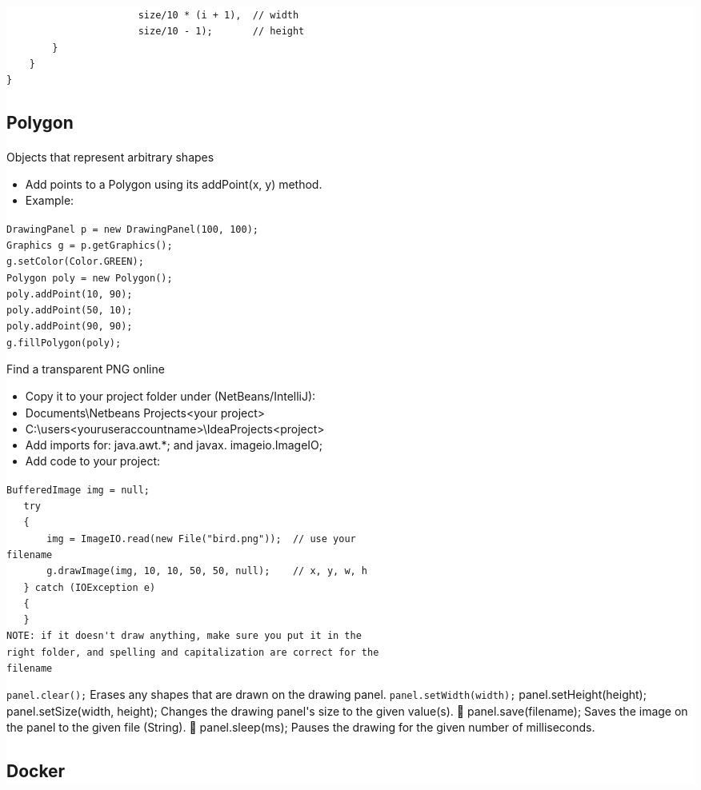 ```
                       size/10 * (i + 1),  // width
                       size/10 - 1);       // height
        }
    }
}
```


## Polygon
Objects that represent arbitrary shapes
 - Add points to a Polygon using its addPoint(x, y) method.
 - Example:
```
DrawingPanel p = new DrawingPanel(100, 100);
Graphics g = p.getGraphics();
g.setColor(Color.GREEN);
Polygon poly = new Polygon();
poly.addPoint(10, 90);
poly.addPoint(50, 10);
poly.addPoint(90, 90);
g.fillPolygon(poly);
```
Find a transparent PNG online
 - Copy it to your project folder under  (NetBeans/IntelliJ):
 - Documents\Netbeans Projects\<your project>
 - C:\users\<youruseraccountname>\IdeaProjects\<project>
 - Add imports for: java.awt.*; and javax. imageio.ImageIO;
 - Add code to your project:


```
BufferedImage img = null;
   try
   {
       img = ImageIO.read(new File("bird.png"));  // use your 
filename
       g.drawImage(img, 10, 10, 50, 50, null);    // x, y, w, h 
   } catch (IOException e)
   {
   }
NOTE: if it doesn't draw anything, make sure you put it in the 
right folder, and spelling and capitalization are correct for the 
filename
```

`panel.clear();`
Erases any shapes that are drawn on the drawing panel.
`panel.setWidth(width);`
panel.setHeight(height);
panel.setSize(width, height);
Changes the drawing panel's size to the given value(s).
 panel.save(filename);
Saves the image on the panel to the given file (String).
 panel.sleep(ms);
Pauses the drawing for the given number of milliseconds.
## Docker


